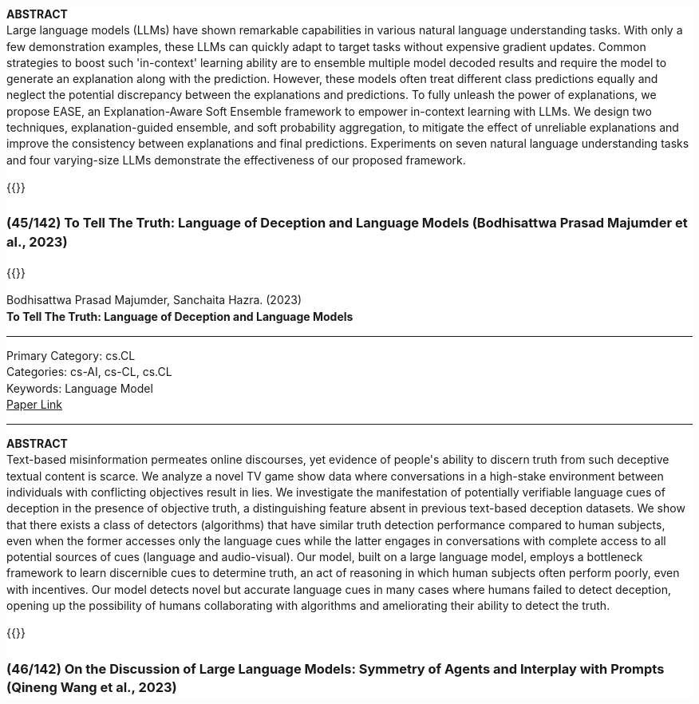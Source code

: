 
**ABSTRACT**  
Large language models (LLMs) have shown remarkable capabilities in various natural language understanding tasks. With only a few demonstration examples, these LLMs can quickly adapt to target tasks without expensive gradient updates. Common strategies to boost such 'in-context' learning ability are to ensemble multiple model decoded results and require the model to generate an explanation along with the prediction. However, these models often treat different class predictions equally and neglect the potential discrepancy between the explanations and predictions. To fully unleash the power of explanations, we propose EASE, an Explanation-Aware Soft Ensemble framework to empower in-context learning with LLMs. We design two techniques, explanation-guided ensemble, and soft probability aggregation, to mitigate the effect of unreliable explanations and improve the consistency between explanations and final predictions. Experiments on seven natural language understanding tasks and four varying-size LLMs demonstrate the effectiveness of our proposed framework.

{{</citation>}}


### (45/142) To Tell The Truth: Language of Deception and Language Models (Bodhisattwa Prasad Majumder et al., 2023)

{{<citation>}}

Bodhisattwa Prasad Majumder, Sanchaita Hazra. (2023)  
**To Tell The Truth: Language of Deception and Language Models**  

---
Primary Category: cs.CL  
Categories: cs-AI, cs-CL, cs.CL  
Keywords: Language Model  
[Paper Link](http://arxiv.org/abs/2311.07092v1)  

---


**ABSTRACT**  
Text-based misinformation permeates online discourses, yet evidence of people's ability to discern truth from such deceptive textual content is scarce. We analyze a novel TV game show data where conversations in a high-stake environment between individuals with conflicting objectives result in lies. We investigate the manifestation of potentially verifiable language cues of deception in the presence of objective truth, a distinguishing feature absent in previous text-based deception datasets. We show that there exists a class of detectors (algorithms) that have similar truth detection performance compared to human subjects, even when the former accesses only the language cues while the latter engages in conversations with complete access to all potential sources of cues (language and audio-visual). Our model, built on a large language model, employs a bottleneck framework to learn discernible cues to determine truth, an act of reasoning in which human subjects often perform poorly, even with incentives. Our model detects novel but accurate language cues in many cases where humans failed to detect deception, opening up the possibility of humans collaborating with algorithms and ameliorating their ability to detect the truth.

{{</citation>}}


### (46/142) On the Discussion of Large Language Models: Symmetry of Agents and Interplay with Prompts (Qineng Wang et al., 2023)
